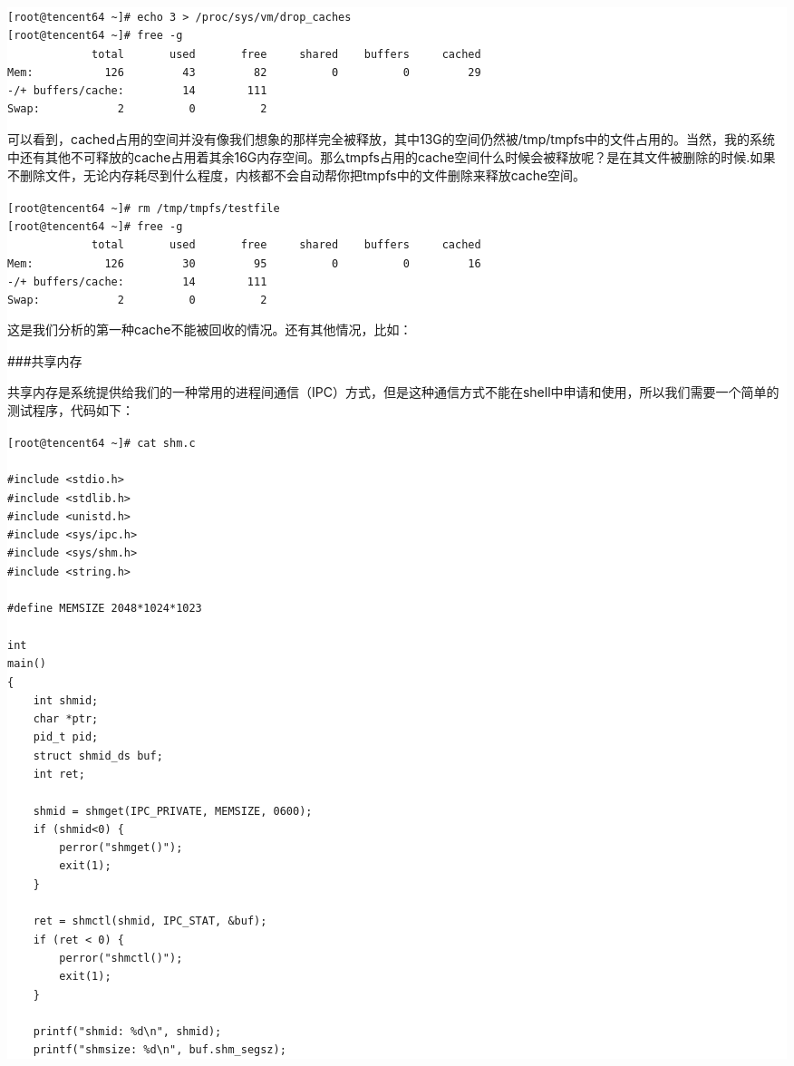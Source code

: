 	[root@tencent64 ~]# echo 3 > /proc/sys/vm/drop_caches
	[root@tencent64 ~]# free -g
	             total       used       free     shared    buffers     cached
	Mem:           126         43         82          0          0         29
	-/+ buffers/cache:         14        111
	Swap:            2          0          2
	
可以看到，cached占用的空间并没有像我们想象的那样完全被释放，其中13G的空间仍然被/tmp/tmpfs中的文件占用的。当然，我的系统中还有其他不可释放的cache占用着其余16G内存空间。那么tmpfs占用的cache空间什么时候会被释放呢？是在其文件被删除的时候.如果不删除文件，无论内存耗尽到什么程度，内核都不会自动帮你把tmpfs中的文件删除来释放cache空间。

	[root@tencent64 ~]# rm /tmp/tmpfs/testfile 
	[root@tencent64 ~]# free -g
	             total       used       free     shared    buffers     cached
	Mem:           126         30         95          0          0         16
	-/+ buffers/cache:         14        111
	Swap:            2          0          2

这是我们分析的第一种cache不能被回收的情况。还有其他情况，比如：

###共享内存

共享内存是系统提供给我们的一种常用的进程间通信（IPC）方式，但是这种通信方式不能在shell中申请和使用，所以我们需要一个简单的测试程序，代码如下：

	[root@tencent64 ~]# cat shm.c 

	#include <stdio.h>
	#include <stdlib.h>
	#include <unistd.h>
	#include <sys/ipc.h>
	#include <sys/shm.h>
	#include <string.h>
	
	#define MEMSIZE 2048*1024*1023
	
	int
	main()
	{
	    int shmid;
	    char *ptr;
	    pid_t pid;
	    struct shmid_ds buf;
	    int ret;
	
	    shmid = shmget(IPC_PRIVATE, MEMSIZE, 0600);
	    if (shmid<0) {
	        perror("shmget()");
	        exit(1);
	    }
	
	    ret = shmctl(shmid, IPC_STAT, &buf);
	    if (ret < 0) {
	        perror("shmctl()");
	        exit(1);
	    }
	
	    printf("shmid: %d\n", shmid);
	    printf("shmsize: %d\n", buf.shm_segsz);
	